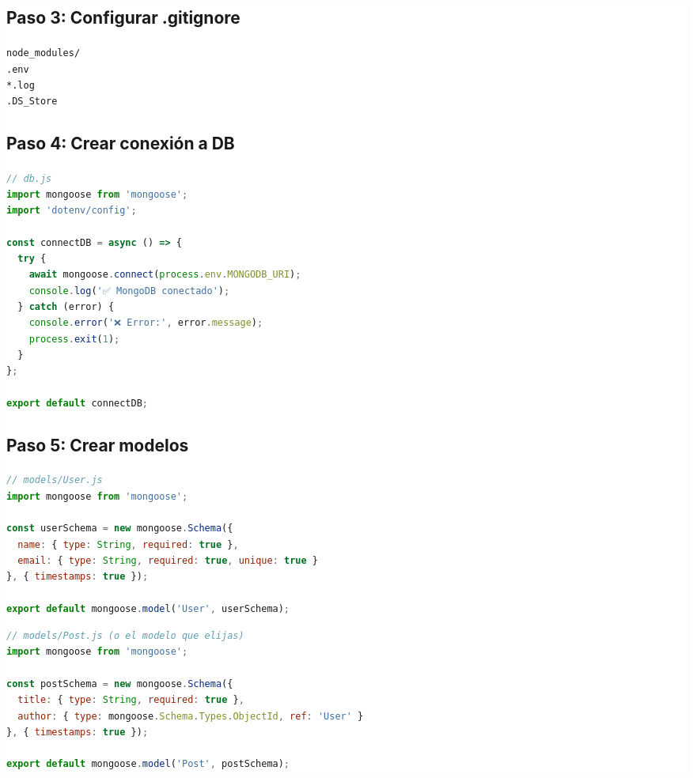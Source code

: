 ## Paso 3: Configurar .gitignore

```bash
node_modules/
.env
*.log
.DS_Store
```

## Paso 4: Crear conexión a DB

```js
// db.js
import mongoose from 'mongoose';
import 'dotenv/config';

const connectDB = async () => {
  try {
    await mongoose.connect(process.env.MONGODB_URI);
    console.log('✅ MongoDB conectado');
  } catch (error) {
    console.error('❌ Error:', error.message);
    process.exit(1);
  }
};

export default connectDB;
```

## Paso 5: Crear modelos

```js
// models/User.js
import mongoose from 'mongoose';

const userSchema = new mongoose.Schema({
  name: { type: String, required: true },
  email: { type: String, required: true, unique: true }
}, { timestamps: true });

export default mongoose.model('User', userSchema);
```

```js
// models/Post.js (o el modelo que elijas)
import mongoose from 'mongoose';

const postSchema = new mongoose.Schema({
  title: { type: String, required: true },
  author: { type: mongoose.Schema.Types.ObjectId, ref: 'User' }
}, { timestamps: true });

export default mongoose.model('Post', postSchema);
```
